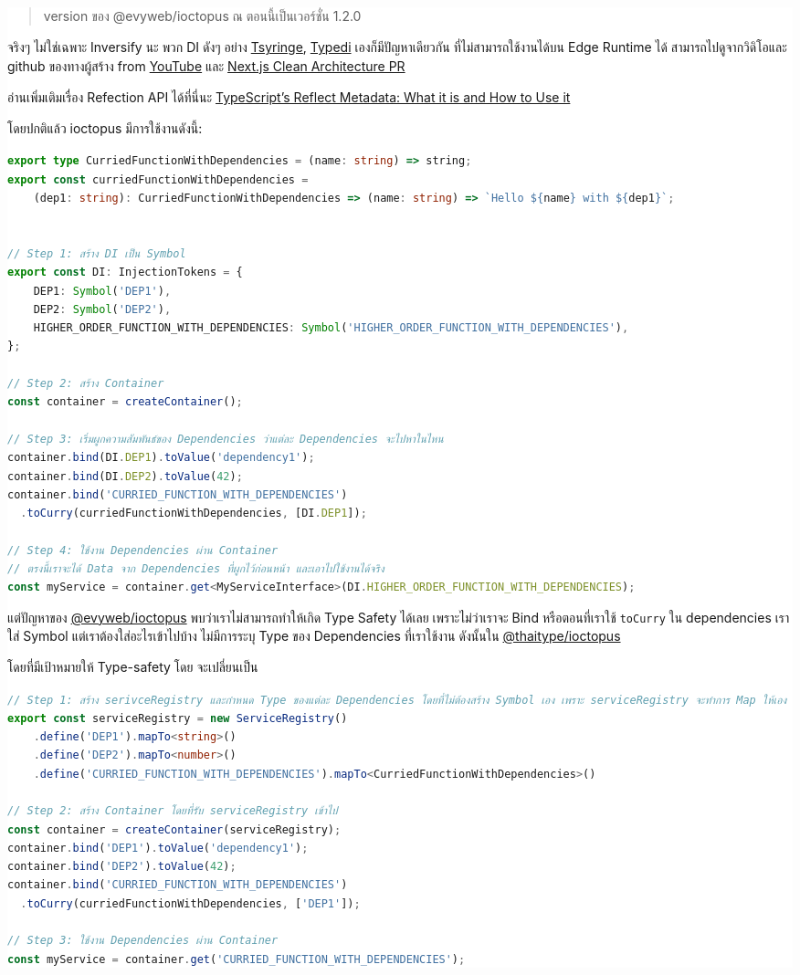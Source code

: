 > version ของ @evyweb/ioctopus ณ ตอนนี้เป็นเวอร์ชั่น 1.2.0

จริงๆ ไม่ใช่เฉพาะ Inversify นะ พวก DI ดังๆ อย่าง [Tsyringe](https://github.com/microsoft/tsyringe), [Typedi](https://github.com/typestack/typedi) เองก็มีปัญหาเดียวกัน ที่ไม่สามารถใช้งานได้บน Edge Runtime ได้ สามารถไปดูจากวิดิโอและ github ของทางผู้สร้าง from [YouTube](https://www.youtube.com/watch?v=Yliaah4oiZY) และ [Next.js Clean Architecture PR](https://github.com/nikolovlazar/nextjs-clean-architecture/pull/11)

อ่านเพิ่มเติมเรื่อง Refection API ได้ที่นี่นะ [TypeScript’s Reflect Metadata: What it is and How to Use it](https://blog.bitsrc.io/typescripts-reflect-metadata-what-it-is-and-how-to-use-it-fb7b19cfc7e2)


โดยปกติแล้ว ioctopus มีการใช้งานดังนี้:

```ts
export type CurriedFunctionWithDependencies = (name: string) => string;
export const curriedFunctionWithDependencies =
    (dep1: string): CurriedFunctionWithDependencies => (name: string) => `Hello ${name} with ${dep1}`;


// Step 1: สร้าง DI เป็น Symbol
export const DI: InjectionTokens = {
    DEP1: Symbol('DEP1'),
    DEP2: Symbol('DEP2'),
    HIGHER_ORDER_FUNCTION_WITH_DEPENDENCIES: Symbol('HIGHER_ORDER_FUNCTION_WITH_DEPENDENCIES'),
};

// Step 2: สร้าง Container
const container = createContainer();

// Step 3: เริ่มผูกความสัมพันธ์ของ Dependencies ว่าแต่ละ Dependencies จะไปหาในไหน
container.bind(DI.DEP1).toValue('dependency1');
container.bind(DI.DEP2).toValue(42);
container.bind('CURRIED_FUNCTION_WITH_DEPENDENCIES')
  .toCurry(curriedFunctionWithDependencies, [DI.DEP1]);

// Step 4: ใช้งาน Dependencies ผ่าน Container
// ตรงนี้เราจะได้ Data จาก Dependencies ที่ผูกไว้ก่อนหน้า และเอาไปใช้งานได้จริง
const myService = container.get<MyServiceInterface>(DI.HIGHER_ORDER_FUNCTION_WITH_DEPENDENCIES);
```

แต่ปัญหาของ [@evyweb/ioctopus](https://github.com/Evyweb/ioctopus) พบว่าเราไม่สามารถทำให้เกิด Type Safety ได้เลย
เพราะไม่ว่าเราจะ Bind หรือตอนที่เราใช้ `toCurry` ใน dependencies เราใส่ Symbol แต่เราต้องใส่อะไรเข้าไปบ้าง ไม่มีการระบุ Type ของ Dependencies ที่เราใช้งาน ดังนั้นใน [@thaitype/ioctopus](https://github.com/thaitype/ioctopus/pull/2/file)

โดยที่มีเป้าหมายให้ Type-safety โดย จะเปลี่ยนเป็น

```ts
// Step 1: สร้าง serivceRegistry และกำหนด Type ของแต่ละ Dependencies โดยที่ไม่ต้องสร้าง Symbol เอง เพราะ serviceRegistry จะทำการ Map ให้เอง
export const serviceRegistry = new ServiceRegistry()
    .define('DEP1').mapTo<string>()
    .define('DEP2').mapTo<number>()
    .define('CURRIED_FUNCTION_WITH_DEPENDENCIES').mapTo<CurriedFunctionWithDependencies>()

// Step 2: สร้าง Container โดยที่รับ serviceRegistry เข้าไป
const container = createContainer(serviceRegistry);
container.bind('DEP1').toValue('dependency1');
container.bind('DEP2').toValue(42);
container.bind('CURRIED_FUNCTION_WITH_DEPENDENCIES')
  .toCurry(curriedFunctionWithDependencies, ['DEP1']);

// Step 3: ใช้งาน Dependencies ผ่าน Container
const myService = container.get('CURRIED_FUNCTION_WITH_DEPENDENCIES');
```